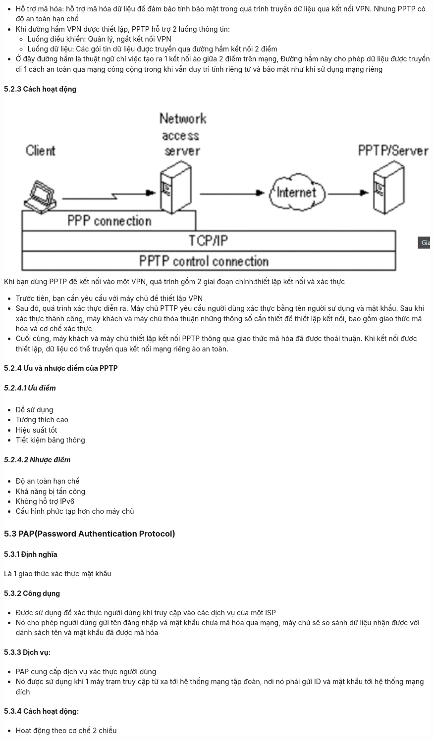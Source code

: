 - Hỗ trợ mã hóa: hỗ trợ mã hóa dữ liệu để đảm bảo tính bảo mật trong quá trình truyền dữ liệu qua kết nối VPN. Nhưng PPTP có độ an toàn hạn chế
- Khi đường hầm VPN được thiết lập, PPTP hỗ trợ 2 luồng thông tin:
    + Luồng điều khiển: Quản lý, ngắt kết nối VPN
    + Luồng dữ liệu: Các gói tin dữ liệu được truyền qua đường hầm kết nối 2 điểm 
- Ở đây đường hầm là thuật ngữ chỉ việc tạo ra 1 kết nối ảo giữa 2 điểm trên mạng, Đường hầm này cho phép dữ liệu được truyền đi 1 cách an toàn qua mạng công cộng trong khi vẫn duy trì tính riêng tư và bảo mật như khi sử dụng mạng riêng
#### 5.2.3 Cách hoạt động
![Alt text](/Anh/image11.png)
Khi bạn dùng PPTP để kết nối vào một VPN, quá trình gồm 2 giai đoạn chính:thiết lập kết nối và xác thực
- Trước tiên, bạn cần yêu cầu với máy chủ để thiết lập VPN
- Sau đó, quá trình xác thực diễn ra. Máy chủ PTTP yêu cầu người dùng xác thực bằng tên người sư dụng và mật khẩu. Sau khi xác thực thành công, máy khách và máy chủ thỏa thuận những thông số cần thiết để thiết lập kết nối, bao gồm giao thức mã hóa và cơ chế xác thực
- Cuối cùng, máy khách và máy chủ thiết lập kết nối PPTP thông qua giao thức mã hóa đã được thoải thuận. Khi kết nối được thiết lập, dữ liệu có thể truyền qua kết nối mạng riêng ảo an toàn.
#### 5.2.4 Ưu và nhược điểm của PPTP
##### 5.2.4.1 Ưu điểm
- Dễ sử dụng
- Tương thích cao
- Hiệu suất tốt
- Tiết kiệm băng thông     
##### 5.2.4.2 Nhược điểm
- Độ an toàn hạn chế
- Khả năng bị tấn công 
- Không hỗ trợ IPv6
- Cấu hình phức tạp hơn cho máy chủ
### 5.3 PAP(Password Authentication Protocol)
#### 5.3.1 Định nghĩa
Là 1 giao thức xác thực mật khẩu
#### 5.3.2 Công dụng
- Được sử dụng để xác thực người dùng khi truy cập vào các dịch vụ của một ISP
- Nó cho phép người dùng gửi tên đăng nhập và mật khẩu chưa mã hóa qua mạng, máy chủ sẽ so sánh dữ liệu nhận được với dánh sách tên và mật khẩu đã được mã hóa
#### 5.3.3 Dịch vụ:
- PAP cung cấp dịch vụ xác thực người dùng
- Nó được sử dụng khi 1 máy trạm truy cập từ xa tới hệ thống mạng tập đoàn, nơi nó phải gửi ID và mật khẩu tới hệ thống mạng đích
#### 5.3.4 Cách hoạt động:
- Hoạt động theo cơ chế 2 chiều